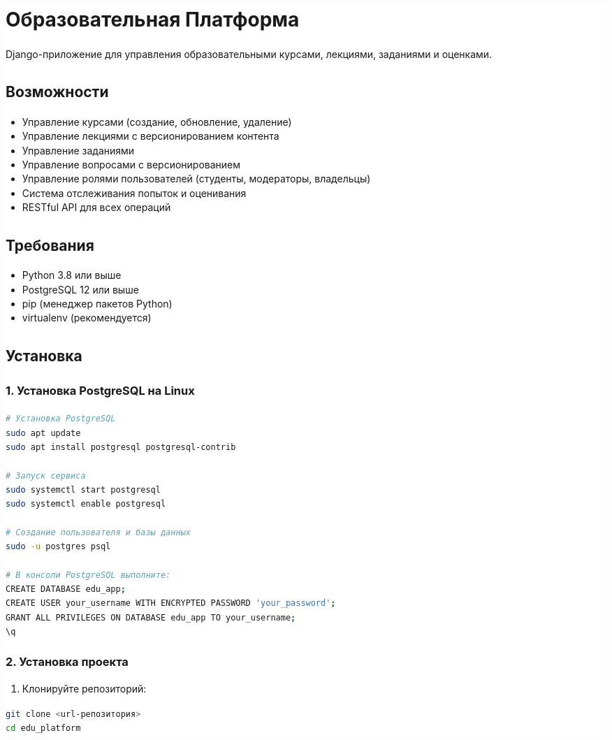 # Образовательная Платформа

Django-приложение для управления образовательными курсами, лекциями, заданиями и оценками.

## Возможности

- Управление курсами (создание, обновление, удаление)
- Управление лекциями с версионированием контента
- Управление заданиями
- Управление вопросами с версионированием
- Управление ролями пользователей (студенты, модераторы, владельцы)
- Система отслеживания попыток и оценивания
- RESTful API для всех операций

## Требования

- Python 3.8 или выше
- PostgreSQL 12 или выше
- pip (менеджер пакетов Python)
- virtualenv (рекомендуется)

## Установка

### 1. Установка PostgreSQL на Linux

```bash
# Установка PostgreSQL
sudo apt update
sudo apt install postgresql postgresql-contrib

# Запуск сервиса
sudo systemctl start postgresql
sudo systemctl enable postgresql

# Создание пользователя и базы данных
sudo -u postgres psql

# В консоли PostgreSQL выполните:
CREATE DATABASE edu_app;
CREATE USER your_username WITH ENCRYPTED PASSWORD 'your_password';
GRANT ALL PRIVILEGES ON DATABASE edu_app TO your_username;
\q
```

### 2. Установка проекта

1. Клонируйте репозиторий:

```bash
git clone <url-репозитория>
cd edu_platform
```
